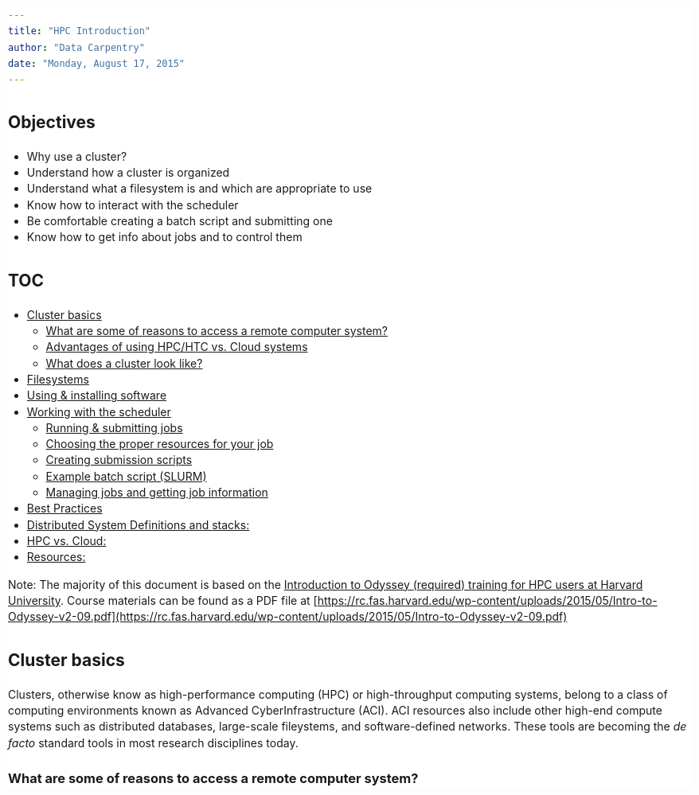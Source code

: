 ```yaml
---
title: "HPC Introduction"
author: "Data Carpentry"
date: "Monday, August 17, 2015"
---
```


## Objectives
* Why use a cluster?
* Understand how a cluster is organized
* Understand what a filesystem is and which are appropriate to use
* Know how to interact with the scheduler
* Be comfortable creating a batch script and submitting one
* Know how to get info about jobs and to control them

## TOC
* [Cluster basics](#cluster-basics)
    * [What are some of reasons to access a remote computer system?](#what-are-some-of-reasons-to-access-a-remote-computer-system)
    * [Advantages of using HPC/HTC vs. Cloud systems](#advantages-of-using-hpchtc-vs-cloud-systems)
    * [What does a cluster look like?](#what-does-a-cluster-look-like)
* [Filesystems](#filesystems)
* [Using & installing software](#using--installing-software)
* [Working with the scheduler](#working-with-the-scheduler)
    * [Running & submitting jobs](#running--submitting-jobs)
    * [Choosing the proper resources for your job](#choosing-the-proper-resources-for-your-job)
    * [Creating submission scripts](#creating-submission-scripts)
    * [Example batch script (SLURM)](#example-batch-script-SLURM)
    * [Managing jobs and getting job information](#managing-jobs-and-getting-job-information)
* [Best Practices](#best-Practices)
* [Distributed System Definitions and stacks:](#distributed-System-Definitions-and-stacks)
* [HPC vs. Cloud:](#hpc-vs-cloud)
* [Resources:](#resources)

Note: The majority of this document is based on the [Introduction to Odyssey (required) training for HPC users at Harvard University](https://rc.fas.harvard.edu/training/intro-to-odyssey/). Course materials can be found as a PDF file at [https://rc.fas.harvard.edu/wp-content/uploads/2015/05/Intro-to-Odyssey-v2-09.pdf](https://rc.fas.harvard.edu/wp-content/uploads/2015/05/Intro-to-Odyssey-v2-09.pdf)

## Cluster basics

Clusters, otherwise know as high-performance computing (HPC) or high-throughput computing systems, belong to a class of computing environments known as Advanced CyberInfrastructure (ACI). ACI resources also include other high-end compute systems such as distributed databases, large-scale fileystems, and software-defined networks. These tools are becoming the <em>de facto</em> standard tools in most research disciplines today.

### What are some of reasons to access a remote computer system?
